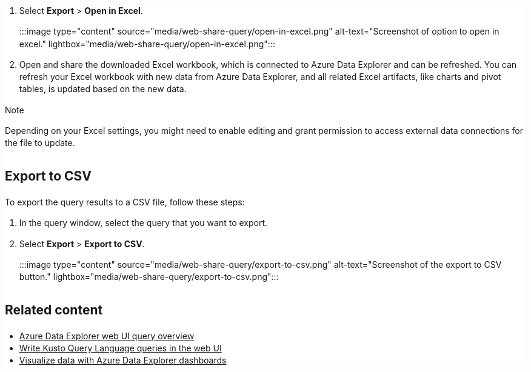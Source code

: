 1. Select **Export** > **Open in Excel**.

    :::image type="content" source="media/web-share-query/open-in-excel.png" alt-text="Screenshot of option to open in excel." lightbox="media/web-share-query/open-in-excel.png":::

1. Open and share the downloaded Excel workbook, which is connected to Azure Data Explorer and can be refreshed. You can refresh your Excel workbook with new data from Azure Data Explorer, and all related Excel artifacts, like charts and pivot tables, is updated based on the new data.

> [!NOTE]
> Depending on your Excel settings, you might need to enable editing and grant permission to access external data connections for the file to update.

## Export to CSV

To export the query results to a CSV file, follow these steps:

1. In the query window, select the query that you want to export.

1. Select **Export** > **Export to CSV**.

    :::image type="content" source="media/web-share-query/export-to-csv.png" alt-text="Screenshot of the export to CSV button." lightbox="media/web-share-query/export-to-csv.png":::

## Related content

* [Azure Data Explorer web UI query overview](web-ui-query-overview.md)
* [Write Kusto Query Language queries in the web UI](web-ui-kql.md)
* [Visualize data with Azure Data Explorer dashboards](azure-data-explorer-dashboards.md)
